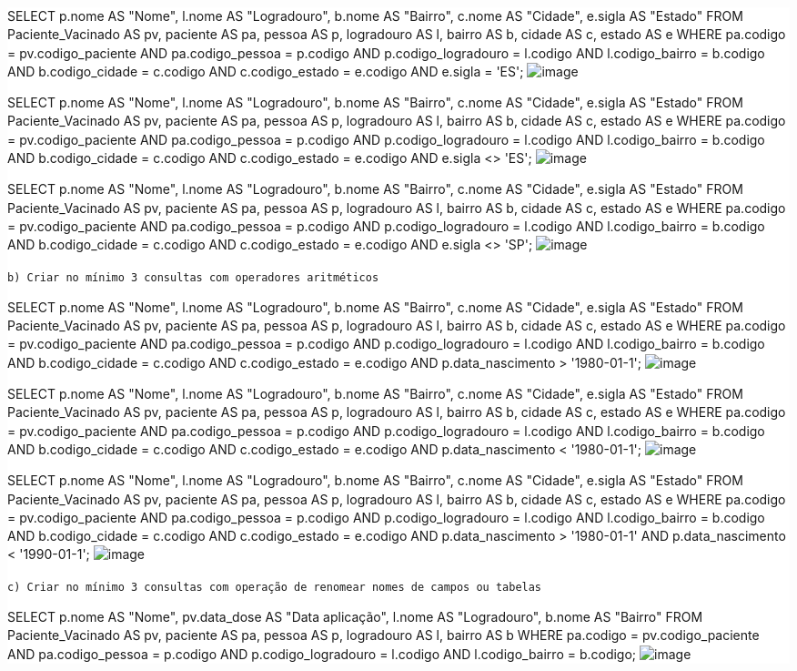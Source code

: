 SELECT p.nome AS "Nome", l.nome AS "Logradouro", b.nome AS "Bairro", c.nome AS "Cidade", e.sigla AS "Estado" FROM Paciente_Vacinado AS pv, paciente AS pa, pessoa AS p, logradouro AS l, bairro AS b, cidade AS c, estado AS e WHERE pa.codigo = pv.codigo_paciente AND pa.codigo_pessoa = p.codigo AND p.codigo_logradouro = l.codigo AND l.codigo_bairro = b.codigo AND b.codigo_cidade = c.codigo AND c.codigo_estado = e.codigo AND e.sigla = 'ES';
	![image](https://user-images.githubusercontent.com/69016459/129908824-1c5287ef-2c7b-47f2-b2fa-13c45f30293b.png)


SELECT p.nome AS "Nome", l.nome AS "Logradouro", b.nome AS "Bairro", c.nome AS "Cidade", e.sigla AS "Estado" FROM Paciente_Vacinado AS pv, paciente AS pa, pessoa AS p, logradouro AS l, bairro AS b, cidade AS c, estado AS e WHERE pa.codigo = pv.codigo_paciente AND pa.codigo_pessoa = p.codigo AND p.codigo_logradouro = l.codigo AND l.codigo_bairro = b.codigo AND b.codigo_cidade = c.codigo AND c.codigo_estado = e.codigo AND e.sigla <> 'ES';
	![image](https://user-images.githubusercontent.com/69016459/129908877-14957aec-ed88-4a32-9eec-2b7bdb139c25.png)


SELECT p.nome AS "Nome", l.nome AS "Logradouro", b.nome AS "Bairro", c.nome AS "Cidade", e.sigla AS "Estado" FROM Paciente_Vacinado AS pv, paciente AS pa, pessoa AS p, logradouro AS l, bairro AS b, cidade AS c, estado AS e WHERE pa.codigo = pv.codigo_paciente AND pa.codigo_pessoa = p.codigo AND p.codigo_logradouro = l.codigo AND l.codigo_bairro = b.codigo AND b.codigo_cidade = c.codigo AND c.codigo_estado = e.codigo AND e.sigla <> 'SP';
	![image](https://user-images.githubusercontent.com/69016459/129908913-7aa675f6-0509-4b7c-b8dd-eaf9a3777ad1.png)


    b) Criar no mínimo 3 consultas com operadores aritméticos 
	
SELECT p.nome AS "Nome", l.nome AS "Logradouro", b.nome AS "Bairro", c.nome AS "Cidade", e.sigla AS "Estado" FROM Paciente_Vacinado AS pv, paciente AS pa, pessoa AS p, logradouro AS l, bairro AS b, cidade AS c, estado AS e WHERE pa.codigo = pv.codigo_paciente AND pa.codigo_pessoa = p.codigo AND p.codigo_logradouro = l.codigo AND l.codigo_bairro = b.codigo AND b.codigo_cidade = c.codigo AND c.codigo_estado = e.codigo AND p.data_nascimento > '1980-01-1';
	![image](https://user-images.githubusercontent.com/69016459/129908950-d9a8a02a-58eb-4893-862e-fc5a99bc0f0d.png)


SELECT p.nome AS "Nome", l.nome AS "Logradouro", b.nome AS "Bairro", c.nome AS "Cidade", e.sigla AS "Estado" FROM Paciente_Vacinado AS pv, paciente AS pa, pessoa AS p, logradouro AS l, bairro AS b, cidade AS c, estado AS e WHERE pa.codigo = pv.codigo_paciente AND pa.codigo_pessoa = p.codigo AND p.codigo_logradouro = l.codigo AND l.codigo_bairro = b.codigo AND b.codigo_cidade = c.codigo AND c.codigo_estado = e.codigo AND p.data_nascimento < '1980-01-1';
![image](https://user-images.githubusercontent.com/69016459/129908985-d48341e2-6315-46bd-b10e-a85fc86c9351.png)


SELECT p.nome AS "Nome", l.nome AS "Logradouro", b.nome AS "Bairro", c.nome AS "Cidade", e.sigla AS "Estado" FROM Paciente_Vacinado AS pv, paciente AS pa, pessoa AS p, logradouro AS l, bairro AS b, cidade AS c, estado AS e WHERE pa.codigo = pv.codigo_paciente AND pa.codigo_pessoa = p.codigo AND p.codigo_logradouro = l.codigo AND l.codigo_bairro = b.codigo AND b.codigo_cidade = c.codigo AND c.codigo_estado = e.codigo AND p.data_nascimento > '1980-01-1' AND p.data_nascimento < '1990-01-1';
![image](https://user-images.githubusercontent.com/69016459/129909023-6060e41e-6bd9-41fb-b74c-d041b34c7363.png)


    c) Criar no mínimo 3 consultas com operação de renomear nomes de campos ou tabelas
    
SELECT p.nome AS "Nome", pv.data_dose AS "Data aplicação", l.nome AS "Logradouro", b.nome AS "Bairro" FROM Paciente_Vacinado AS pv, paciente AS pa, pessoa AS p, logradouro AS l, bairro AS b WHERE pa.codigo = pv.codigo_paciente AND pa.codigo_pessoa = p.codigo AND p.codigo_logradouro = l.codigo AND l.codigo_bairro = b.codigo;
![image](https://user-images.githubusercontent.com/69016459/129909081-e70301ce-dd0f-4e2d-9a0a-49604d5f3fb0.png)
